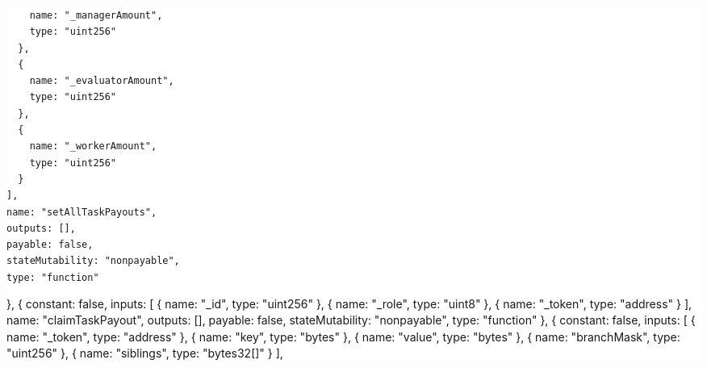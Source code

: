         name: "_managerAmount",
        type: "uint256"
      },
      {
        name: "_evaluatorAmount",
        type: "uint256"
      },
      {
        name: "_workerAmount",
        type: "uint256"
      }
    ],
    name: "setAllTaskPayouts",
    outputs: [],
    payable: false,
    stateMutability: "nonpayable",
    type: "function"
  },
  {
    constant: false,
    inputs: [
      {
        name: "_id",
        type: "uint256"
      },
      {
        name: "_role",
        type: "uint8"
      },
      {
        name: "_token",
        type: "address"
      }
    ],
    name: "claimTaskPayout",
    outputs: [],
    payable: false,
    stateMutability: "nonpayable",
    type: "function"
  },
  {
    constant: false,
    inputs: [
      {
        name: "_token",
        type: "address"
      },
      {
        name: "key",
        type: "bytes"
      },
      {
        name: "value",
        type: "bytes"
      },
      {
        name: "branchMask",
        type: "uint256"
      },
      {
        name: "siblings",
        type: "bytes32[]"
      }
    ],